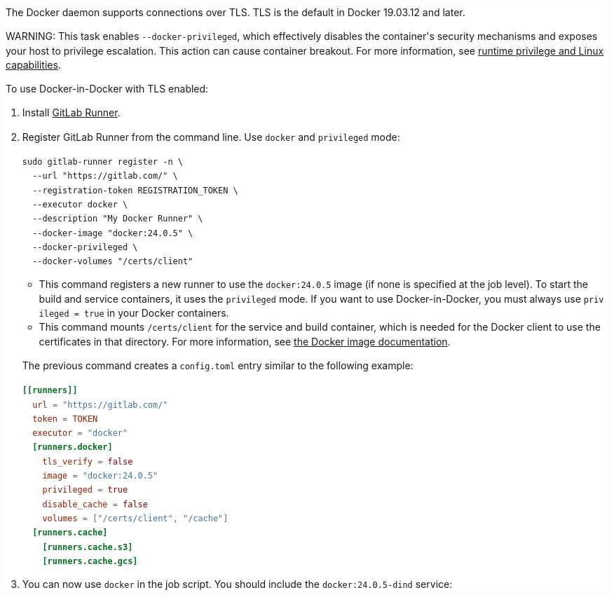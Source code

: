 The Docker daemon supports connections over TLS. TLS is the default in Docker 19.03.12 and later.

WARNING:
This task enables `--docker-privileged`, which effectively disables the container's security mechanisms and exposes your host to privilege
escalation. This action can cause container breakout. For more information, see
[runtime privilege and Linux capabilities](https://docs.docker.com/engine/reference/run/#runtime-privilege-and-linux-capabilities).

To use Docker-in-Docker with TLS enabled:

1. Install [GitLab Runner](https://docs.gitlab.com/runner/install/).
1. Register GitLab Runner from the command line. Use `docker` and `privileged`
   mode:

   ```shell
   sudo gitlab-runner register -n \
     --url "https://gitlab.com/" \
     --registration-token REGISTRATION_TOKEN \
     --executor docker \
     --description "My Docker Runner" \
     --docker-image "docker:24.0.5" \
     --docker-privileged \
     --docker-volumes "/certs/client"
   ```

   - This command registers a new runner to use the `docker:24.0.5` image (if none is specified at the job level).
     To start the build and service containers, it uses the `privileged` mode.
     If you want to use Docker-in-Docker,
     you must always use `privileged = true` in your Docker containers.
   - This command mounts `/certs/client` for the service and build
     container, which is needed for the Docker client to use the
     certificates in that directory. For more information, see [the Docker image documentation](https://hub.docker.com/_/docker/).

   The previous command creates a `config.toml` entry similar to the following example:

   ```toml
   [[runners]]
     url = "https://gitlab.com/"
     token = TOKEN
     executor = "docker"
     [runners.docker]
       tls_verify = false
       image = "docker:24.0.5"
       privileged = true
       disable_cache = false
       volumes = ["/certs/client", "/cache"]
     [runners.cache]
       [runners.cache.s3]
       [runners.cache.gcs]
   ```

1. You can now use `docker` in the job script. You should include the
   `docker:24.0.5-dind` service:
